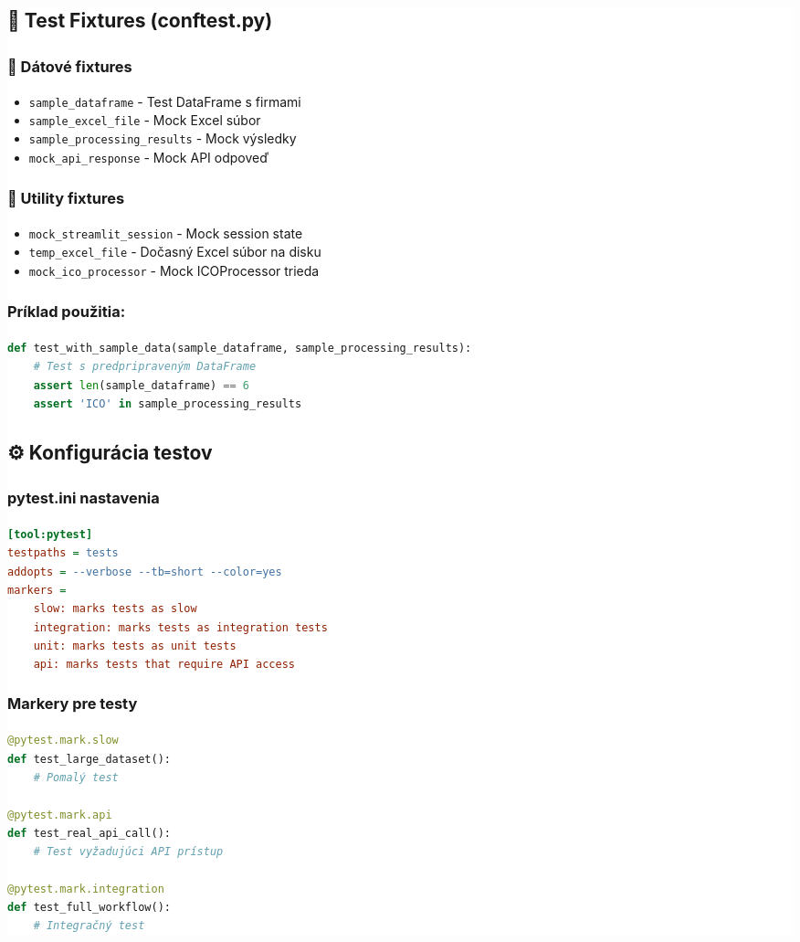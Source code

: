 ## 🧩 Test Fixtures (conftest.py)

### 📄 Dátové fixtures
- `sample_dataframe` - Test DataFrame s firmami
- `sample_excel_file` - Mock Excel súbor
- `sample_processing_results` - Mock výsledky
- `mock_api_response` - Mock API odpoveď

### 🔧 Utility fixtures
- `mock_streamlit_session` - Mock session state
- `temp_excel_file` - Dočasný Excel súbor na disku
- `mock_ico_processor` - Mock ICOProcessor trieda

### Príklad použitia:
```python
def test_with_sample_data(sample_dataframe, sample_processing_results):
    # Test s predpripraveným DataFrame
    assert len(sample_dataframe) == 6
    assert 'ICO' in sample_processing_results
```

## ⚙️ Konfigurácia testov

### pytest.ini nastavenia
```ini
[tool:pytest]
testpaths = tests
addopts = --verbose --tb=short --color=yes
markers =
    slow: marks tests as slow
    integration: marks tests as integration tests
    unit: marks tests as unit tests
    api: marks tests that require API access
```

### Markery pre testy
```python
@pytest.mark.slow
def test_large_dataset():
    # Pomalý test
    
@pytest.mark.api
def test_real_api_call():
    # Test vyžadujúci API prístup

@pytest.mark.integration
def test_full_workflow():
    # Integračný test
```
